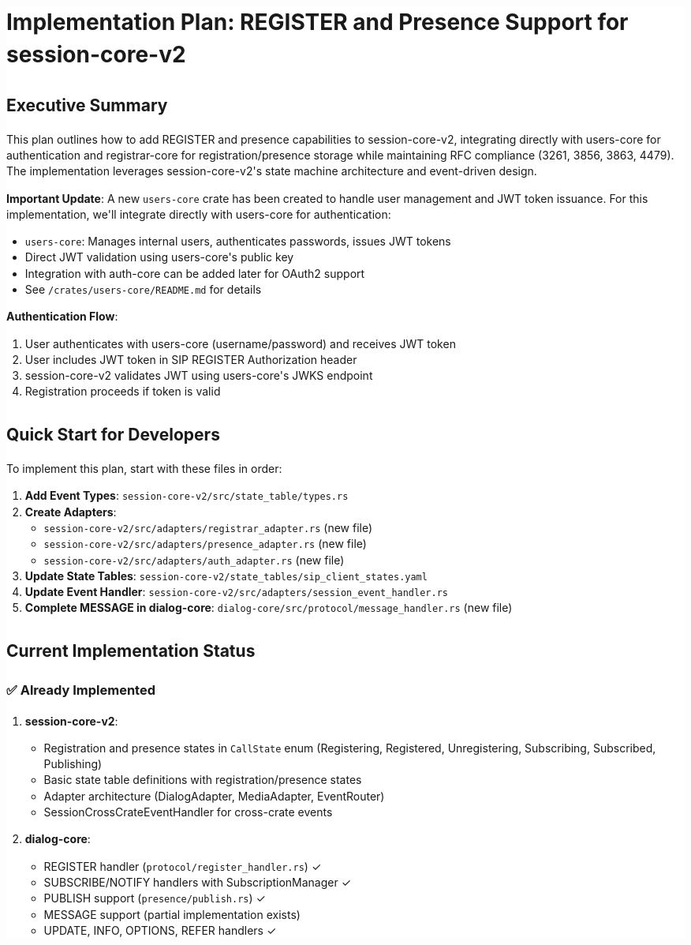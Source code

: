 # Implementation Plan: REGISTER and Presence Support for session-core-v2

## Executive Summary

This plan outlines how to add REGISTER and presence capabilities to session-core-v2, integrating directly with users-core for authentication and registrar-core for registration/presence storage while maintaining RFC compliance (3261, 3856, 3863, 4479). The implementation leverages session-core-v2's state machine architecture and event-driven design.

**Important Update**: A new `users-core` crate has been created to handle user management and JWT token issuance. For this implementation, we'll integrate directly with users-core for authentication:
- `users-core`: Manages internal users, authenticates passwords, issues JWT tokens
- Direct JWT validation using users-core's public key
- Integration with auth-core can be added later for OAuth2 support
- See `/crates/users-core/README.md` for details

**Authentication Flow**:
1. User authenticates with users-core (username/password) and receives JWT token
2. User includes JWT token in SIP REGISTER Authorization header
3. session-core-v2 validates JWT using users-core's JWKS endpoint
4. Registration proceeds if token is valid

## Quick Start for Developers

To implement this plan, start with these files in order:

1. **Add Event Types**: `session-core-v2/src/state_table/types.rs`
2. **Create Adapters**: 
   - `session-core-v2/src/adapters/registrar_adapter.rs` (new file)
   - `session-core-v2/src/adapters/presence_adapter.rs` (new file)
   - `session-core-v2/src/adapters/auth_adapter.rs` (new file)
3. **Update State Tables**: `session-core-v2/state_tables/sip_client_states.yaml`
4. **Update Event Handler**: `session-core-v2/src/adapters/session_event_handler.rs`
5. **Complete MESSAGE in dialog-core**: `dialog-core/src/protocol/message_handler.rs` (new file)

## Current Implementation Status

### ✅ Already Implemented

1. **session-core-v2**:
   - Registration and presence states in `CallState` enum (Registering, Registered, Unregistering, Subscribing, Subscribed, Publishing)
   - Basic state table definitions with registration/presence states
   - Adapter architecture (DialogAdapter, MediaAdapter, EventRouter)
   - SessionCrossCrateEventHandler for cross-crate events

2. **dialog-core**:
   - REGISTER handler (`protocol/register_handler.rs`) ✓
   - SUBSCRIBE/NOTIFY handlers with SubscriptionManager ✓
   - PUBLISH support (`presence/publish.rs`) ✓
   - MESSAGE support (partial implementation exists)
   - UPDATE, INFO, OPTIONS, REFER handlers ✓
